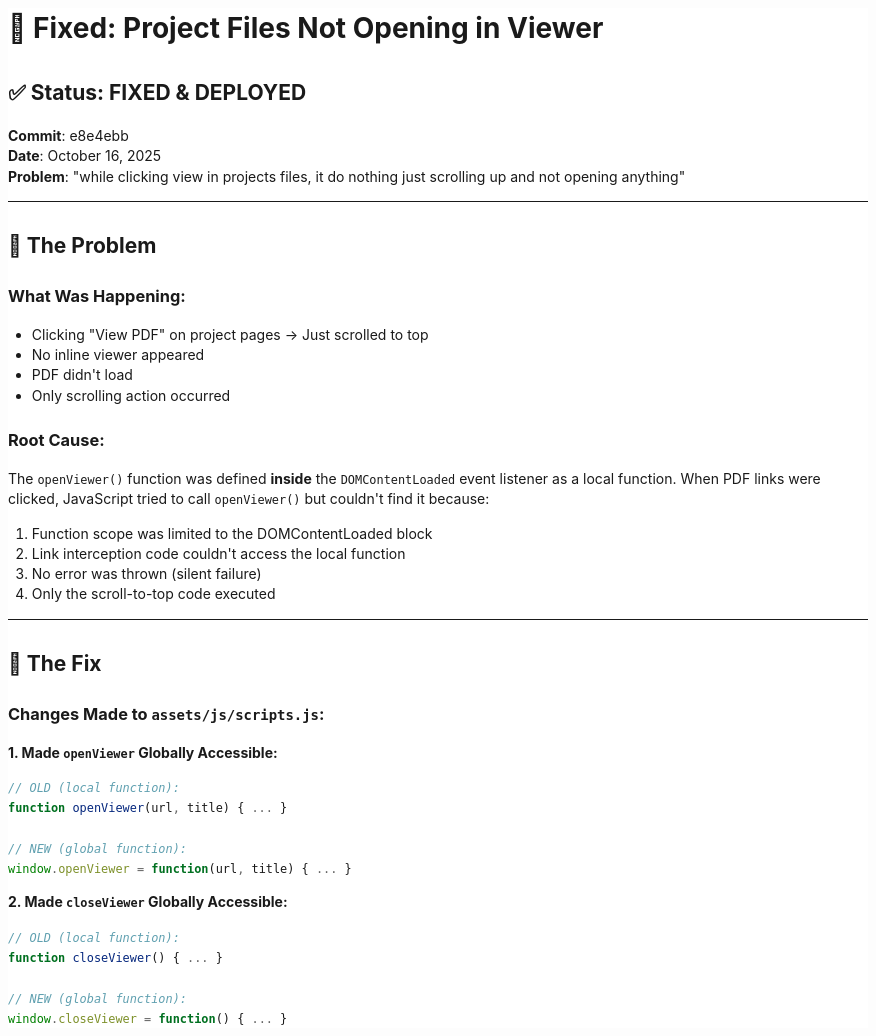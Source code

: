 # 🔧 Fixed: Project Files Not Opening in Viewer

## ✅ Status: **FIXED & DEPLOYED**

**Commit**: e8e4ebb  
**Date**: October 16, 2025  
**Problem**: "while clicking view in projects files, it do nothing just scrolling up and not opening anything"

---

## 🐛 The Problem

### What Was Happening:
- Clicking "View PDF" on project pages → Just scrolled to top
- No inline viewer appeared
- PDF didn't load
- Only scrolling action occurred

### Root Cause:
The `openViewer()` function was defined **inside** the `DOMContentLoaded` event listener as a local function. When PDF links were clicked, JavaScript tried to call `openViewer()` but couldn't find it because:

1. Function scope was limited to the DOMContentLoaded block
2. Link interception code couldn't access the local function
3. No error was thrown (silent failure)
4. Only the scroll-to-top code executed

---

## 🔧 The Fix

### Changes Made to `assets/js/scripts.js`:

**1. Made `openViewer` Globally Accessible:**
```javascript
// OLD (local function):
function openViewer(url, title) { ... }

// NEW (global function):
window.openViewer = function(url, title) { ... }
```

**2. Made `closeViewer` Globally Accessible:**
```javascript
// OLD (local function):
function closeViewer() { ... }

// NEW (global function):
window.closeViewer = function() { ... }
```
